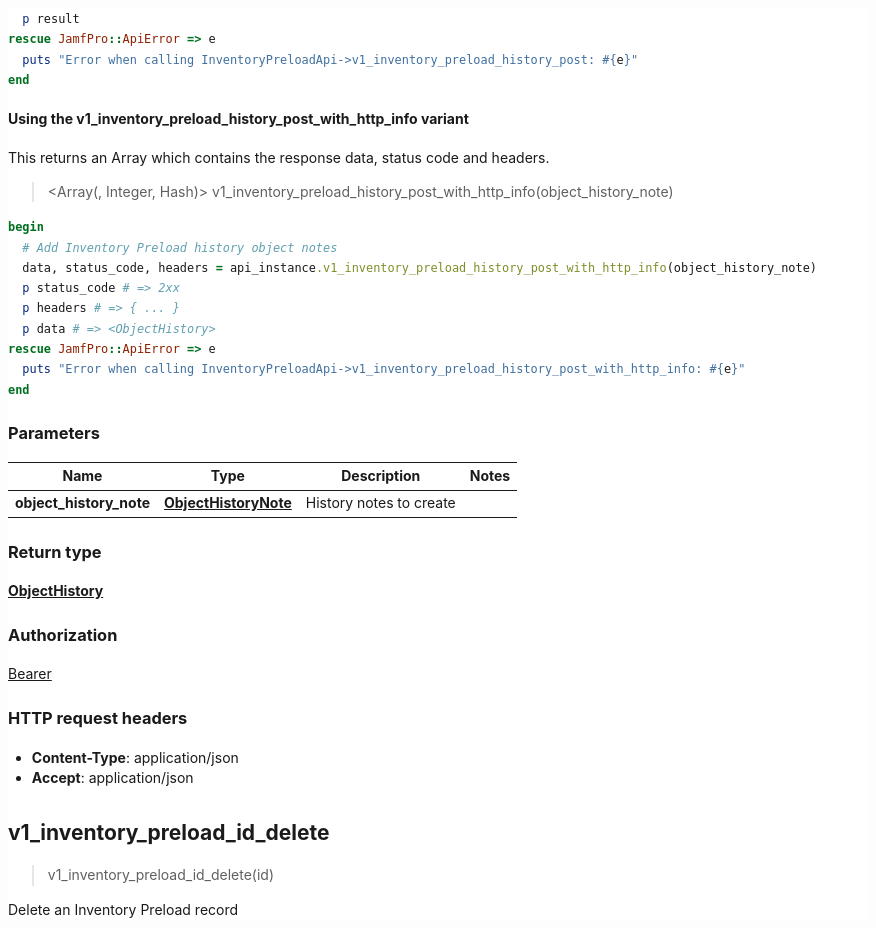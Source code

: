 ```ruby
  p result
rescue JamfPro::ApiError => e
  puts "Error when calling InventoryPreloadApi->v1_inventory_preload_history_post: #{e}"
end
```

#### Using the v1_inventory_preload_history_post_with_http_info variant

This returns an Array which contains the response data, status code and headers.

> <Array(<ObjectHistory>, Integer, Hash)> v1_inventory_preload_history_post_with_http_info(object_history_note)

```ruby
begin
  # Add Inventory Preload history object notes 
  data, status_code, headers = api_instance.v1_inventory_preload_history_post_with_http_info(object_history_note)
  p status_code # => 2xx
  p headers # => { ... }
  p data # => <ObjectHistory>
rescue JamfPro::ApiError => e
  puts "Error when calling InventoryPreloadApi->v1_inventory_preload_history_post_with_http_info: #{e}"
end
```

### Parameters

| Name | Type | Description | Notes |
| ---- | ---- | ----------- | ----- |
| **object_history_note** | [**ObjectHistoryNote**](ObjectHistoryNote.md) | History notes to create |  |

### Return type

[**ObjectHistory**](ObjectHistory.md)

### Authorization

[Bearer](../README.md#Bearer)

### HTTP request headers

- **Content-Type**: application/json
- **Accept**: application/json


## v1_inventory_preload_id_delete

> v1_inventory_preload_id_delete(id)

Delete an Inventory Preload record 
